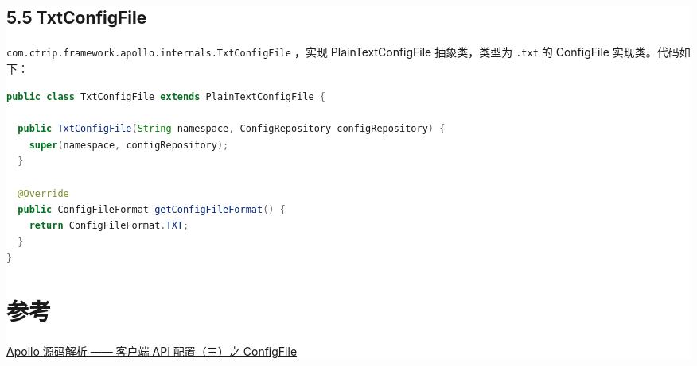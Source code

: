 ## 5.5 TxtConfigFile

`com.ctrip.framework.apollo.internals.TxtConfigFile` ，实现 PlainTextConfigFile 抽象类，类型为 `.txt` 的 ConfigFile 实现类。代码如下：

```java
public class TxtConfigFile extends PlainTextConfigFile {

  public TxtConfigFile(String namespace, ConfigRepository configRepository) {
    super(namespace, configRepository);
  }

  @Override
  public ConfigFileFormat getConfigFileFormat() {
    return ConfigFileFormat.TXT;
  }
}
```



# 参考

[Apollo 源码解析 —— 客户端 API 配置（三）之 ConfigFile](https://www.iocoder.cn/Apollo/client-config-api-3/)
